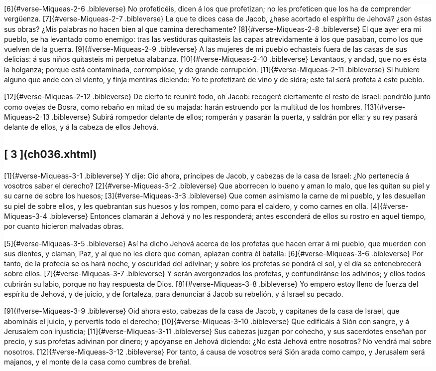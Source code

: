  
[6]{#verse-Miqueas-2-6 .bibleverse} No profeticéis, dicen á los que profetizan; no les profeticen que los ha de comprender vergüenza. 
[7]{#verse-Miqueas-2-7 .bibleverse} La que te dices casa de Jacob, ¿hase acortado el espíritu de Jehová? ¿son éstas sus obras? ¿Mis palabras no hacen bien al que camina derechamente? 
[8]{#verse-Miqueas-2-8 .bibleverse} El que ayer era mi pueblo, se ha levantado como enemigo: tras las vestiduras quitasteis las capas atrevidamente á los que pasaban, como los que vuelven de la guerra. 
[9]{#verse-Miqueas-2-9 .bibleverse} A las mujeres de mi pueblo echasteis fuera de las casas de sus delicias: á sus niños quitasteis mi perpetua alabanza. 
[10]{#verse-Miqueas-2-10 .bibleverse} Levantaos, y andad, que no es ésta la holganza; porque está contaminada, corrompióse, y de grande corrupción. 
[11]{#verse-Miqueas-2-11 .bibleverse} Si hubiere alguno que ande con el viento, y finja mentiras diciendo: Yo te profetizaré de vino y de sidra; este tal será profeta á este pueblo.

 
[12]{#verse-Miqueas-2-12 .bibleverse} De cierto te reuniré todo, oh Jacob: recogeré ciertamente el resto de Israel: pondrélo junto como ovejas de Bosra, como rebaño en mitad de su majada: harán estruendo por la multitud de los hombres. 
[13]{#verse-Miqueas-2-13 .bibleverse} Subirá rompedor delante de ellos; romperán y pasarán la puerta, y saldrán por ella: y su rey pasará delante de ellos, y á la cabeza de ellos Jehová. 

<h2 class="chaptertitle">[&nbsp;3&nbsp;](ch036.xhtml)<span><span id="chapter-Miqueas-3"></span></span></h2>
 
[1]{#verse-Miqueas-3-1 .bibleverse} Y dije: Oid ahora, príncipes de Jacob, y cabezas de la casa de Israel: ¿No pertenecía á vosotros saber el derecho? 
[2]{#verse-Miqueas-3-2 .bibleverse} Que aborrecen lo bueno y aman lo malo, que les quitan su piel y su carne de sobre los huesos; 
[3]{#verse-Miqueas-3-3 .bibleverse} Que comen asimismo la carne de mi pueblo, y les desuellan su piel de sobre ellos, y les quebrantan sus huesos y los rompen, como para el caldero, y como carnes en olla. 
[4]{#verse-Miqueas-3-4 .bibleverse} Entonces clamarán á Jehová y no les responderá; antes esconderá de ellos su rostro en aquel tiempo, por cuanto hicieron malvadas obras.

 
[5]{#verse-Miqueas-3-5 .bibleverse} Así ha dicho Jehová acerca de los profetas que hacen errar á mi pueblo, que muerden con sus dientes, y claman, Paz, y al que no les diere que coman, aplazan contra él batalla: 
[6]{#verse-Miqueas-3-6 .bibleverse} Por tanto, de la profecía se os hará noche, y oscuridad del adivinar; y sobre los profetas se pondrá el sol, y el día se entenebrecerá sobre ellos. 
[7]{#verse-Miqueas-3-7 .bibleverse} Y serán avergonzados los profetas, y confundiránse los adivinos; y ellos todos cubrirán su labio, porque no hay respuesta de Dios. 
[8]{#verse-Miqueas-3-8 .bibleverse} Yo empero estoy lleno de fuerza del espíritu de Jehová, y de juicio, y de fortaleza, para denunciar á Jacob su rebelión, y á Israel su pecado.

 
[9]{#verse-Miqueas-3-9 .bibleverse} Oid ahora esto, cabezas de la casa de Jacob, y capitanes de la casa de Israel, que abomináis el juicio, y pervertís todo el derecho; 
[10]{#verse-Miqueas-3-10 .bibleverse} Que edificáis á Sión con sangre, y á Jerusalem con injusticia; 
[11]{#verse-Miqueas-3-11 .bibleverse} Sus cabezas juzgan por cohecho, y sus sacerdotes enseñan por precio, y sus profetas adivinan por dinero; y apóyanse en Jehová diciendo: ¿No está Jehová entre nosotros? No vendrá mal sobre nosotros. 
[12]{#verse-Miqueas-3-12 .bibleverse} Por tanto, á causa de vosotros será Sión arada como campo, y Jerusalem será majanos, y el monte de la casa como cumbres de breñal. 
